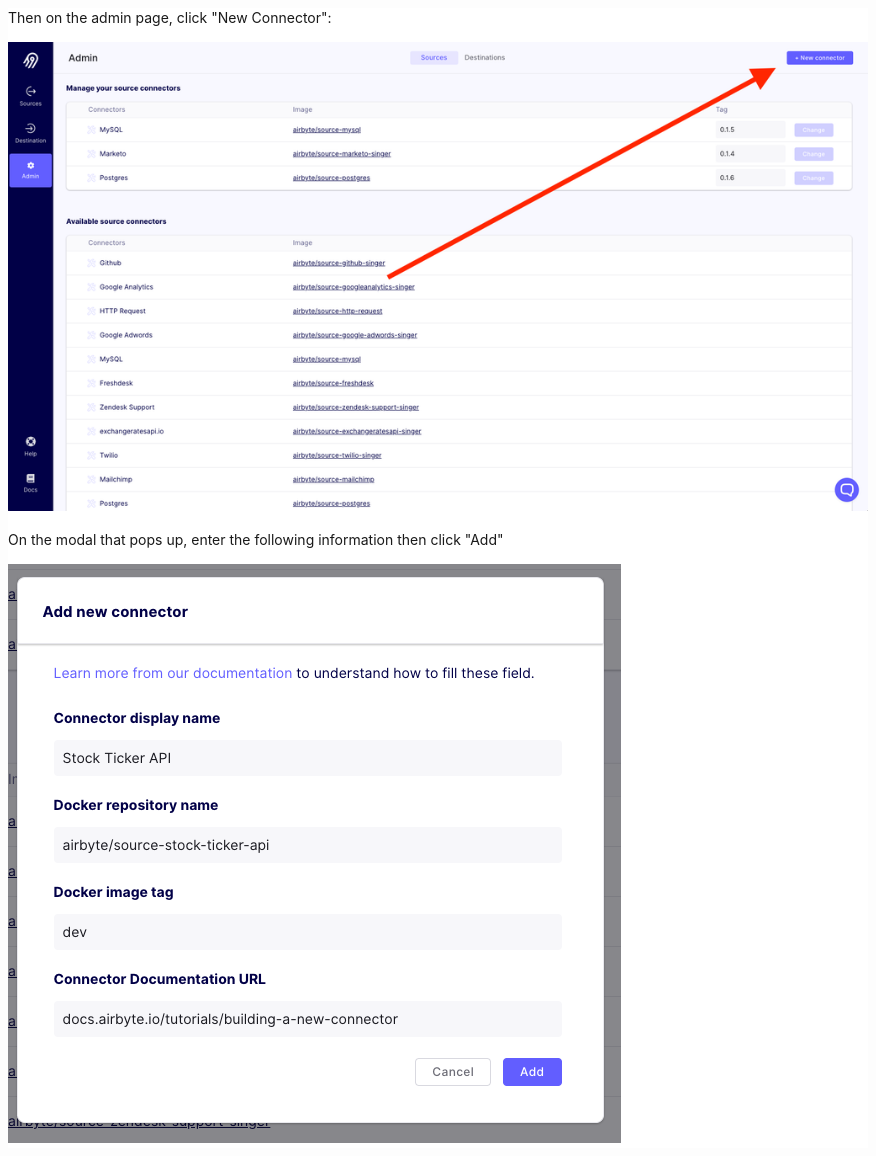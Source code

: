 Then on the admin page, click "New Connector":

![](../../.gitbook/assets/newsourcetutorial_admin_page.png)

On the modal that pops up, enter the following information then click "Add"

![](../../.gitbook/assets/newsourcetutorial_new_connector_modal.png)
